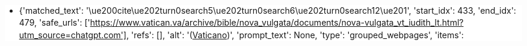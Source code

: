 - {'matched_text': '\ue200cite\ue202turn0search5\ue202turn0search6\ue202turn0search12\ue201', 'start_idx': 433, 'end_idx': 479, 'safe_urls': ['https://www.vatican.va/archive/bible/nova_vulgata/documents/nova-vulgata_vt_iudith_lt.html?utm_source=chatgpt.com'], 'refs': [], 'alt': '([Vaticano](https://www.vatican.va/archive/bible/nova_vulgata/documents/nova-vulgata_vt_iudith_lt.html?utm_source=chatgpt.com))', 'prompt_text': None, 'type': 'grouped_webpages', 'items':